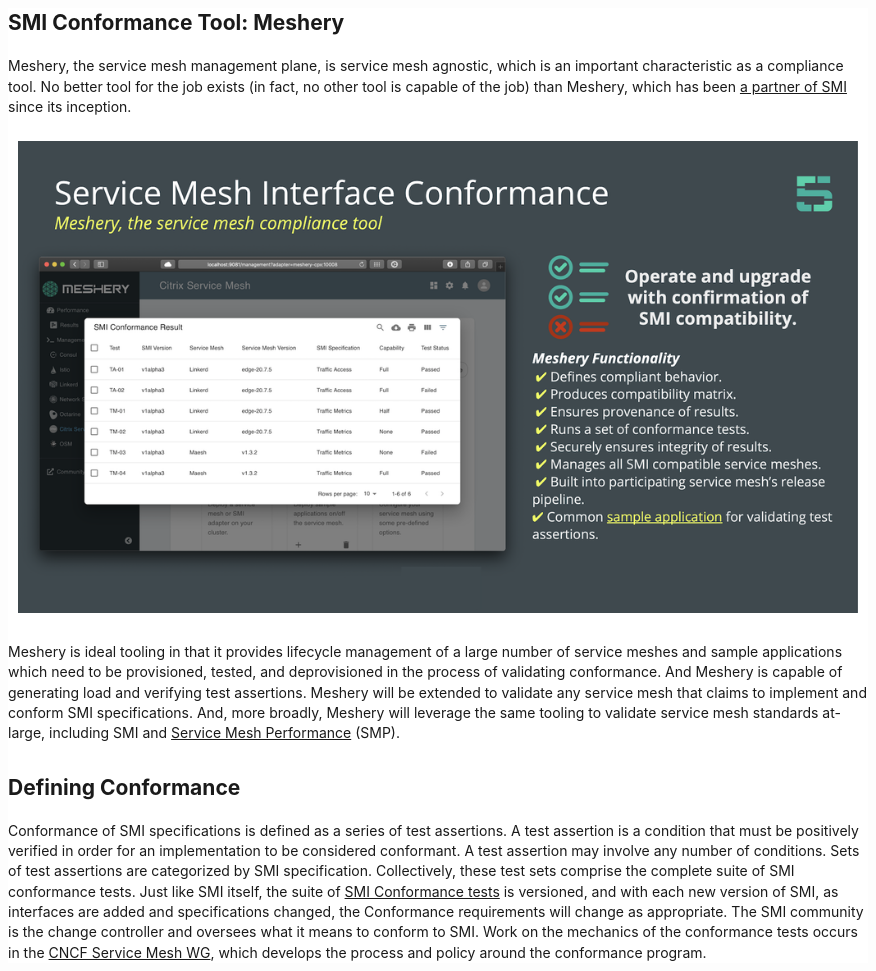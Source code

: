 ## SMI Conformance Tool: Meshery

Meshery, the service mesh management plane, is service mesh agnostic, which is an important characteristic as a compliance tool. No better tool for the job exists (in fact, no other tool is capable of the job) than Meshery, which has been [a partner of SMI](https://meshery.io/blog/a-standard-interface-for-service-meshes) since its inception.

<div style="text-align:center;padding:10px">
<img src="/assets/images/posts/2021-04-26-validating-smi-conformance-with-meshery/meshery-service-mesh-compliance-tool.png" style="width:100%" alt="SMI Conformance Tool"/></div>

Meshery is ideal tooling in that it provides lifecycle management of a large number of service meshes and sample applications which need to be provisioned, tested, and deprovisioned in the process of validating conformance. And  Meshery is capable of generating load and verifying test assertions. Meshery will be extended to validate any service mesh that claims to implement and conform SMI specifications. And, more broadly, Meshery will leverage the same tooling to validate service mesh standards at-large, including SMI and [Service Mesh Performance](https://smp-spec.io) (SMP).

## Defining Conformance

Conformance of SMI specifications is defined as a series of test assertions. A test assertion is a condition that must be positively verified in order for an implementation to be considered conformant. A test assertion may involve any number of conditions. Sets of test assertions are categorized by SMI specification. Collectively, these test sets comprise the complete suite of SMI conformance tests. Just like SMI itself, the suite of [SMI Conformance tests](https://layer5.io/projects/service-mesh-interface-conformance) is versioned, and with each new version of SMI, as interfaces are added and specifications changed, the Conformance requirements will change as appropriate. The SMI community is the change controller and oversees what it means to conform to SMI. Work on the mechanics of the conformance tests occurs in the [CNCF Service Mesh WG](https://github.com/cncf/sig-network/tree/master/service-mesh-wg), which develops the process and policy around the conformance program.
